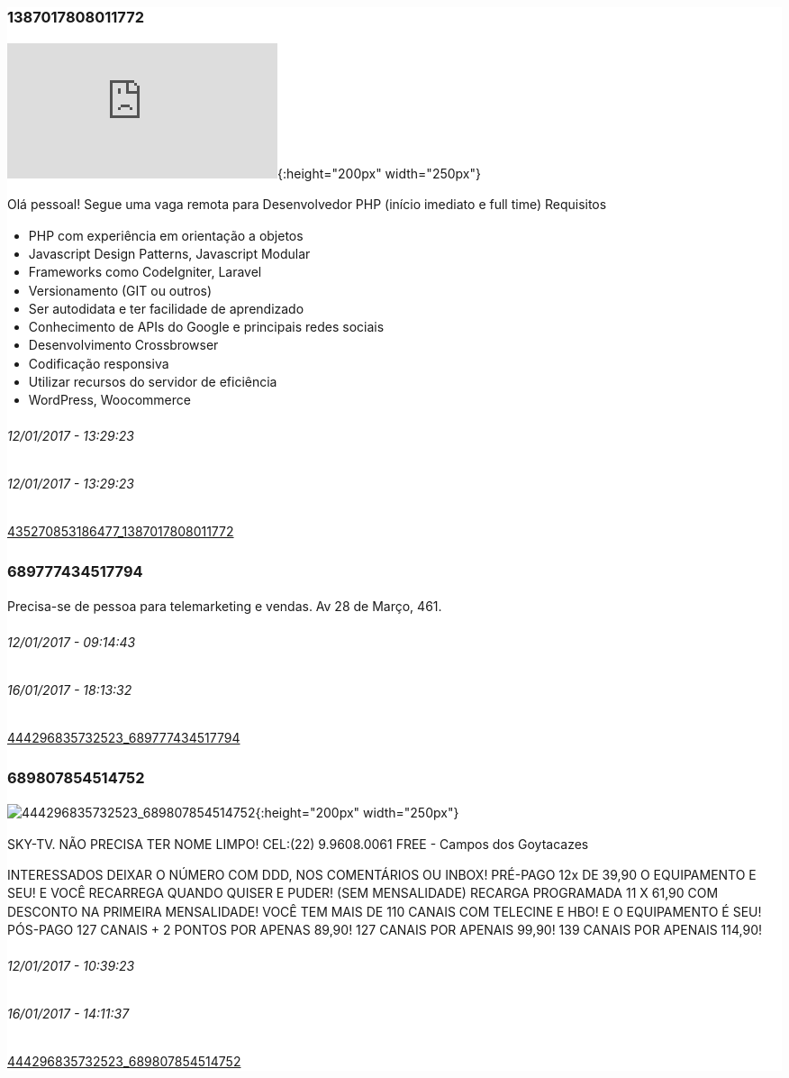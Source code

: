 ### 1387017808011772
![435270853186477_1387017808011772](https://external.xx.fbcdn.net/safe_image.php?d=AQBRQHZ805cFC4Uj&url=http%3A%2F%2Fwww.freelancermap.com%2Fimages%2FProject_of_the_day_V5.png&_nc_hash=AQAqoRRgDvGRydgu){:height="200px" width="250px"}

Olá pessoal! Segue uma vaga remota para Desenvolvedor PHP (início imediato e full time)
Requisitos 
- PHP com experiência em orientação a objetos 
- Javascript Design Patterns, Javascript Modular 
- Frameworks como CodeIgniter, Laravel 
- Versionamento (GIT ou outros) 
- Ser autodidata e ter facilidade de aprendizado 
- Conhecimento de APIs do Google e principais redes sociais 
- Desenvolvimento Crossbrowser 
- Codificação responsiva 
- Utilizar recursos do servidor de eficiência 
- WordPress, Woocommerce 

###### 12/01/2017 - 13:29:23

###### 12/01/2017 - 13:29:23
[435270853186477_1387017808011772](https://www.facebook.com/435270853186477/posts/1387017808011772)


### 689777434517794
Precisa-se de pessoa para telemarketing e vendas.
Av 28 de Março, 461.

###### 12/01/2017 - 09:14:43

###### 16/01/2017 - 18:13:32
[444296835732523_689777434517794](https://www.facebook.com/444296835732523/posts/689777434517794)


### 689807854514752
![444296835732523_689807854514752](https://scontent.xx.fbcdn.net/v/t31.0-8/s720x720/15995265_140903859742302_1046455644716763543_o.jpg?oh=345ea58e5b85a7e6b2ab6f900530eea8&oe=590B7E51){:height="200px" width="250px"}

SKY-TV. NÃO PRECISA TER NOME LIMPO! CEL:(22) 9.9608.0061
FREE - Campos dos Goytacazes

INTERESSADOS DEIXAR O NÚMERO COM DDD, NOS COMENTÁRIOS OU INBOX!
                                           PRÉ-PAGO
12x DE 39,90 O EQUIPAMENTO E SEU! E VOCÊ RECARREGA QUANDO QUISER E PUDER! (SEM MENSALIDADE)
RECARGA PROGRAMADA 11 X 61,90 COM DESCONTO NA PRIMEIRA MENSALIDADE! VOCÊ TEM MAIS DE 110 CANAIS COM TELECINE E HBO! E O EQUIPAMENTO É SEU!
                                           PÓS-PAGO
127 CANAIS + 2 PONTOS POR APENAS 89,90!
127 CANAIS POR APENAIS 99,90!
139 CANAIS POR APENAIS 114,90!

###### 12/01/2017 - 10:39:23

###### 16/01/2017 - 14:11:37
[444296835732523_689807854514752](https://www.facebook.com/444296835732523/posts/689807854514752)
